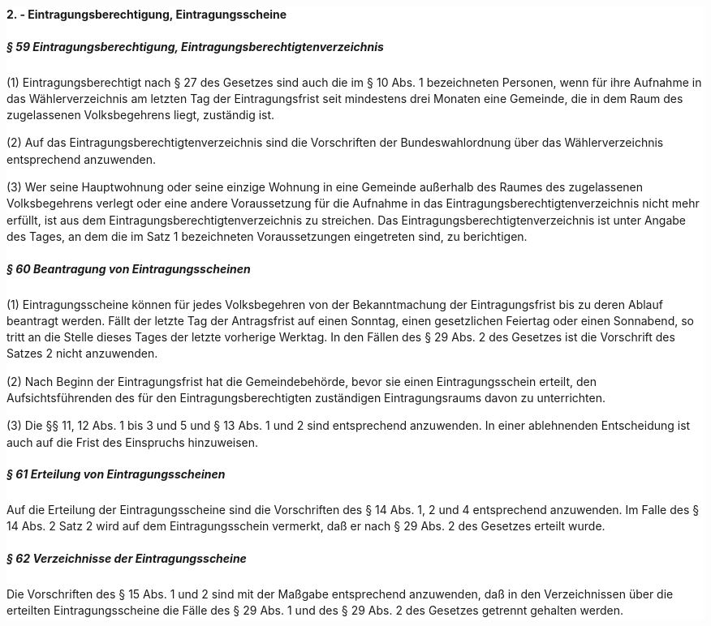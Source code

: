 
#### 2. - Eintragungsberechtigung, Eintragungsscheine



##### § 59 Eintragungsberechtigung, Eintragungsberechtigtenverzeichnis

(1) Eintragungsberechtigt nach § 27 des Gesetzes sind auch die im § 10
Abs. 1 bezeichneten Personen, wenn für ihre Aufnahme in das
Wählerverzeichnis am letzten Tag der Eintragungsfrist seit mindestens
drei Monaten eine Gemeinde, die in dem Raum des zugelassenen
Volksbegehrens liegt, zuständig ist.

(2) Auf das Eintragungsberechtigtenverzeichnis sind die Vorschriften
der Bundeswahlordnung über das Wählerverzeichnis entsprechend
anzuwenden.

(3) Wer seine Hauptwohnung oder seine einzige Wohnung in eine Gemeinde
außerhalb des Raumes des zugelassenen Volksbegehrens verlegt oder eine
andere Voraussetzung für die Aufnahme in das
Eintragungsberechtigtenverzeichnis nicht mehr erfüllt, ist aus dem
Eintragungsberechtigtenverzeichnis zu streichen. Das
Eintragungsberechtigtenverzeichnis ist unter Angabe des Tages, an dem
die im Satz 1 bezeichneten Voraussetzungen eingetreten sind, zu
berichtigen.


##### § 60 Beantragung von Eintragungsscheinen

(1) Eintragungsscheine können für jedes Volksbegehren von der
Bekanntmachung der Eintragungsfrist bis zu deren Ablauf beantragt
werden. Fällt der letzte Tag der Antragsfrist auf einen Sonntag, einen
gesetzlichen Feiertag oder einen Sonnabend, so tritt an die Stelle
dieses Tages der letzte vorherige Werktag. In den Fällen des § 29 Abs.
2 des Gesetzes ist die Vorschrift des Satzes 2 nicht anzuwenden.

(2) Nach Beginn der Eintragungsfrist hat die Gemeindebehörde, bevor
sie einen Eintragungsschein erteilt, den Aufsichtsführenden des für
den Eintragungsberechtigten zuständigen Eintragungsraums davon zu
unterrichten.

(3) Die §§ 11, 12 Abs. 1 bis 3 und 5 und § 13 Abs. 1 und 2 sind
entsprechend anzuwenden. In einer ablehnenden Entscheidung ist auch
auf die Frist des Einspruchs hinzuweisen.


##### § 61 Erteilung von Eintragungsscheinen

Auf die Erteilung der Eintragungsscheine sind die Vorschriften des §
14 Abs. 1, 2 und 4 entsprechend anzuwenden. Im Falle des § 14 Abs. 2
Satz 2 wird auf dem Eintragungsschein vermerkt, daß er nach § 29 Abs.
2 des Gesetzes erteilt wurde.


##### § 62 Verzeichnisse der Eintragungsscheine

Die Vorschriften des § 15 Abs. 1 und 2 sind mit der Maßgabe
entsprechend anzuwenden, daß in den Verzeichnissen über die erteilten
Eintragungsscheine die Fälle des § 29 Abs. 1 und des § 29 Abs. 2 des
Gesetzes getrennt gehalten werden.
